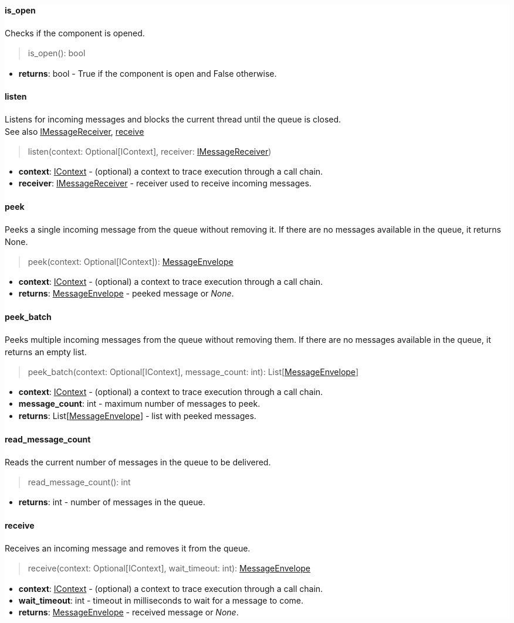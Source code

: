 
#### is_open
Checks if the component is opened.

> is_open(): bool

- **returns**: bool - True if the component is open and False otherwise.


#### listen
Listens for incoming messages and blocks the current thread until the queue is closed.  
See also [IMessageReceiver](../imessage_receiver), [receive](#receive)

> listen(context: Optional[IContext], receiver: [IMessageReceiver](../imessage_receiver))

- **context**: [IContext](../../../components/context/icontext) - (optional) a context to trace execution through a call chain.
- **receiver**: [IMessageReceiver](../imessage_receiver) - receiver used to receive incoming messages.


#### peek
Peeks a single incoming message from the queue without removing it. If there are no messages available in the queue, it returns None.

> peek(context: Optional[IContext]): [MessageEnvelope](../message_envelope)

- **context**: [IContext](../../../components/context/icontext) - (optional) a context to trace execution through a call chain.
- **returns**: [MessageEnvelope](../message_envelope) - peeked message or *None*.

#### peek_batch
Peeks multiple incoming messages from the queue without removing them. If there are no messages available in the queue, it returns an empty list.

> peek_batch(context: Optional[IContext], message_count: int): List[[MessageEnvelope](../message_envelope)]

- **context**: [IContext](../../../components/context/icontext) - (optional) a context to trace execution through a call chain.
- **message_count**: int - maximum number of messages to peek.
- **returns**: List[[MessageEnvelope](../message_envelope)] - list with peeked messages.

#### read_message_count
Reads the current number of messages in the queue to be delivered.

> read_message_count(): int

- **returns**:  int - number of messages in the queue.


#### receive
Receives an incoming message and removes it from the queue.

> receive(context: Optional[IContext], wait_timeout: int): [MessageEnvelope](../message_envelope)

- **context**: [IContext](../../../components/context/icontext) - (optional) a context to trace execution through a call chain.
- **wait_timeout**: int - timeout in milliseconds to wait for a message to come.
- **returns**: [MessageEnvelope](../message_envelope) - received message or *None*.
